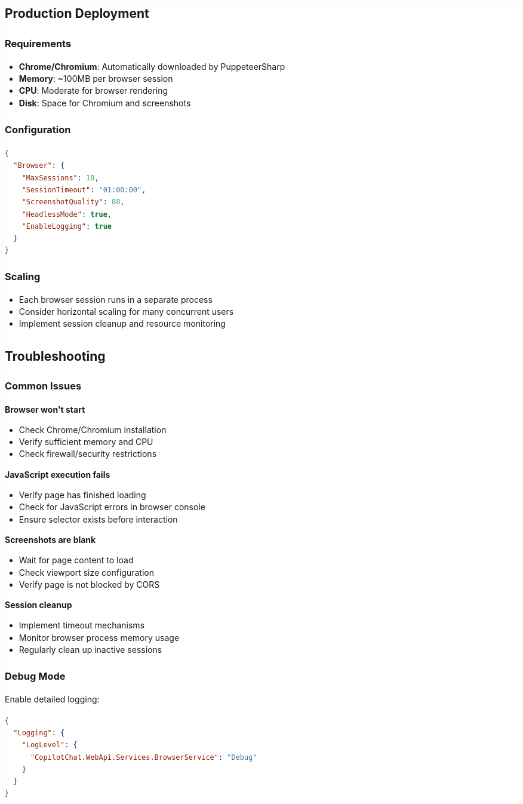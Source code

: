 ## Production Deployment

### Requirements
- **Chrome/Chromium**: Automatically downloaded by PuppeteerSharp
- **Memory**: ~100MB per browser session
- **CPU**: Moderate for browser rendering
- **Disk**: Space for Chromium and screenshots

### Configuration
```json
{
  "Browser": {
    "MaxSessions": 10,
    "SessionTimeout": "01:00:00",
    "ScreenshotQuality": 80,
    "HeadlessMode": true,
    "EnableLogging": true
  }
}
```

### Scaling
- Each browser session runs in a separate process
- Consider horizontal scaling for many concurrent users
- Implement session cleanup and resource monitoring

## Troubleshooting

### Common Issues

**Browser won't start**
- Check Chrome/Chromium installation
- Verify sufficient memory and CPU
- Check firewall/security restrictions

**JavaScript execution fails**
- Verify page has finished loading
- Check for JavaScript errors in browser console
- Ensure selector exists before interaction

**Screenshots are blank**
- Wait for page content to load
- Check viewport size configuration
- Verify page is not blocked by CORS

**Session cleanup**
- Implement timeout mechanisms
- Monitor browser process memory usage
- Regularly clean up inactive sessions

### Debug Mode
Enable detailed logging:
```json
{
  "Logging": {
    "LogLevel": {
      "CopilotChat.WebApi.Services.BrowserService": "Debug"
    }
  }
}
```
